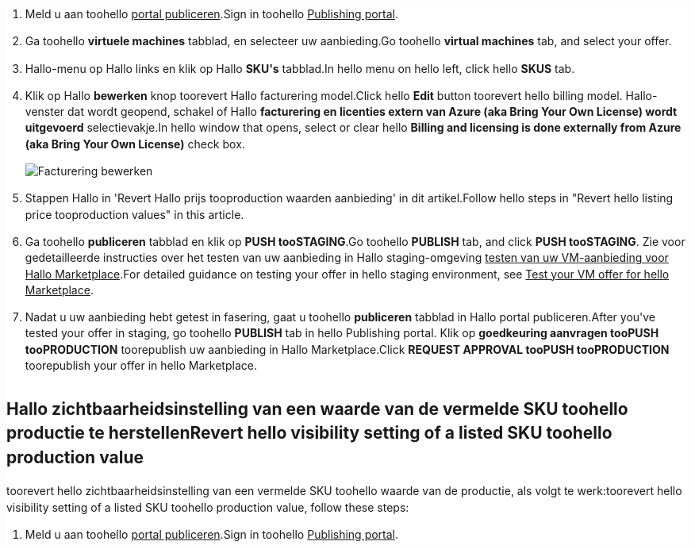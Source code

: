 1. <span data-ttu-id="dc9a9-350">Meld u aan toohello [portal publiceren](https://publish.windowsazure.com).</span><span class="sxs-lookup"><span data-stu-id="dc9a9-350">Sign in toohello [Publishing portal](https://publish.windowsazure.com).</span></span>

2. <span data-ttu-id="dc9a9-351">Ga toohello **virtuele machines** tabblad, en selecteer uw aanbieding.</span><span class="sxs-lookup"><span data-stu-id="dc9a9-351">Go toohello **virtual machines** tab, and select your offer.</span></span>
3. <span data-ttu-id="dc9a9-352">Hallo-menu op Hallo links en klik op Hallo **SKU's** tabblad.</span><span class="sxs-lookup"><span data-stu-id="dc9a9-352">In hello menu on hello left, click hello **SKUS** tab.</span></span>
4. <span data-ttu-id="dc9a9-353">Klik op Hallo **bewerken** knop toorevert Hallo facturering model.</span><span class="sxs-lookup"><span data-stu-id="dc9a9-353">Click hello **Edit** button toorevert hello billing model.</span></span> <span data-ttu-id="dc9a9-354">Hallo-venster dat wordt geopend, schakel of Hallo **facturering en licenties extern van Azure (aka Bring Your Own License) wordt uitgevoerd** selectievakje.</span><span class="sxs-lookup"><span data-stu-id="dc9a9-354">In hello window that opens, select or clear hello **Billing and licensing is done externally from Azure (aka Bring Your Own License)** check box.</span></span>

    ![Facturering bewerken](media/marketplace-publishing-vm-image-post-publishing/img09-04.png)
5. <span data-ttu-id="dc9a9-356">Stappen Hallo in 'Revert Hallo prijs tooproduction waarden aanbieding' in dit artikel.</span><span class="sxs-lookup"><span data-stu-id="dc9a9-356">Follow hello steps in "Revert hello listing price tooproduction values" in this article.</span></span>
6. <span data-ttu-id="dc9a9-357">Ga toohello **publiceren** tabblad en klik op **PUSH tooSTAGING**.</span><span class="sxs-lookup"><span data-stu-id="dc9a9-357">Go toohello **PUBLISH** tab, and click **PUSH tooSTAGING**.</span></span> <span data-ttu-id="dc9a9-358">Zie voor gedetailleerde instructies over het testen van uw aanbieding in Hallo staging-omgeving [testen van uw VM-aanbieding voor Hallo Marketplace](marketplace-publishing-vm-image-test-in-staging.md).</span><span class="sxs-lookup"><span data-stu-id="dc9a9-358">For detailed guidance on testing your offer in hello staging environment, see [Test your VM offer for hello Marketplace](marketplace-publishing-vm-image-test-in-staging.md).</span></span>
7. <span data-ttu-id="dc9a9-359">Nadat u uw aanbieding hebt getest in fasering, gaat u toohello **publiceren** tabblad in Hallo portal publiceren.</span><span class="sxs-lookup"><span data-stu-id="dc9a9-359">After you've tested your offer in staging, go toohello **PUBLISH** tab in hello Publishing portal.</span></span> <span data-ttu-id="dc9a9-360">Klik op **goedkeuring aanvragen tooPUSH tooPRODUCTION** toorepublish uw aanbieding in Hallo Marketplace.</span><span class="sxs-lookup"><span data-stu-id="dc9a9-360">Click **REQUEST APPROVAL tooPUSH tooPRODUCTION** toorepublish your offer in hello Marketplace.</span></span>

## <a name="revert-hello-visibility-setting-of-a-listed-sku-toohello-production-value"></a><span data-ttu-id="dc9a9-361">Hallo zichtbaarheidsinstelling van een waarde van de vermelde SKU toohello productie te herstellen</span><span class="sxs-lookup"><span data-stu-id="dc9a9-361">Revert hello visibility setting of a listed SKU toohello production value</span></span>
<span data-ttu-id="dc9a9-362">toorevert hello zichtbaarheidsinstelling van een vermelde SKU toohello waarde van de productie, als volgt te werk:</span><span class="sxs-lookup"><span data-stu-id="dc9a9-362">toorevert hello visibility setting of a listed SKU toohello production value, follow these steps:</span></span>

1. <span data-ttu-id="dc9a9-363">Meld u aan toohello [portal publiceren](https://publish.windowsazure.com).</span><span class="sxs-lookup"><span data-stu-id="dc9a9-363">Sign in toohello [Publishing portal](https://publish.windowsazure.com).</span></span>
